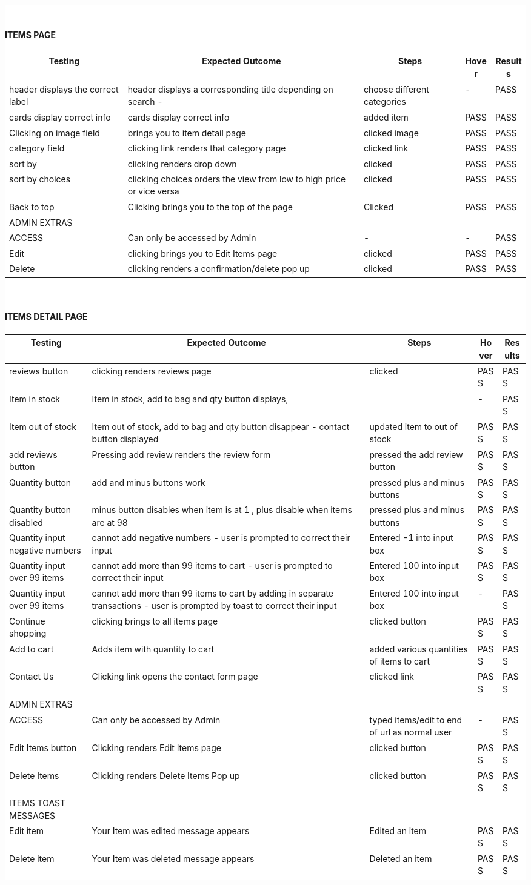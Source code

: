 &nbsp;

#### ITEMS PAGE 
| Testing | Expected Outcome | Steps | Hover | Results |
|--------|---------|---------|---------|---------|
| header displays the correct label | header displays a corresponding title depending on search  - | choose different categories | - | PASS | 
| cards display correct info | cards display correct info | added item | PASS | PASS | 
| Clicking on image field | brings you to item detail page | clicked image | PASS | PASS |
| category field | clicking link renders that category page | clicked link | PASS | PASS |
| sort by | clicking renders drop down | clicked | PASS | PASS |
| sort by choices | clicking choices orders the view from low to high price or vice versa | clicked | PASS | PASS |
| Back to top | Clicking brings you to the top of the page | Clicked | PASS | PASS |
| ADMIN EXTRAS |
| ACCESS| Can only be accessed by Admin | - | - | PASS | 
| Edit | clicking brings you to Edit Items page | clicked |  PASS | PASS |
| Delete | clicking renders a confirmation/delete pop up | clicked  | PASS | PASS |

&nbsp;

#### ITEMS DETAIL PAGE
| Testing | Expected Outcome | Steps | Hover | Results |
|--------|---------|---------|---------|---------|
| reviews button | clicking renders reviews page | clicked | PASS | PASS |
| Item in stock | Item in stock, add to bag and qty button displays,  |  | - | PASS |
| Item out of stock | Item out of stock, add to bag and qty button disappear - contact button displayed |  updated item to out of stock | PASS | PASS |
| add reviews button | Pressing add review renders the review form | pressed the add review button | PASS | PASS |
| Quantity button | add and minus buttons work | pressed plus and minus buttons | PASS | PASS |
| Quantity button disabled | minus button disables when item is at 1 , plus disable when items are at 98 | pressed plus and minus buttons | PASS | PASS |
|Quantity input negative numbers | cannot add negative numbers - user is prompted to correct their input | Entered -1 into input box | PASS | PASS |
|Quantity input over 99 items | cannot add more than 99 items to cart - user is prompted to correct their input | Entered 100 into input box | PASS | PASS |
| Quantity input over 99 items | cannot add more than 99 items to cart by adding in separate transactions - user is prompted by toast to correct their input | Entered 100 into input box | - | PASS | - Send the message but still adds the items
| Continue shopping | clicking brings to all items page | clicked button | PASS | PASS |
| Add to cart | Adds item with quantity to cart | added various quantities of items to cart | PASS | PASS |
| Contact Us | Clicking link opens the contact form page | clicked link |  PASS | PASS |
| ADMIN EXTRAS |
| ACCESS| Can only be accessed by Admin | typed items/edit to end of url as normal user | - | PASS |
| Edit Items button | Clicking renders Edit Items page |  clicked button | PASS | PASS |
| Delete Items | Clicking renders Delete Items Pop up | clicked button | PASS | PASS |
| ITEMS TOAST MESSAGES |
| Edit item | Your Item was edited message appears | Edited an item | PASS | PASS |
| Delete item| Your Item was deleted message appears | Deleted an item | PASS | PASS |
